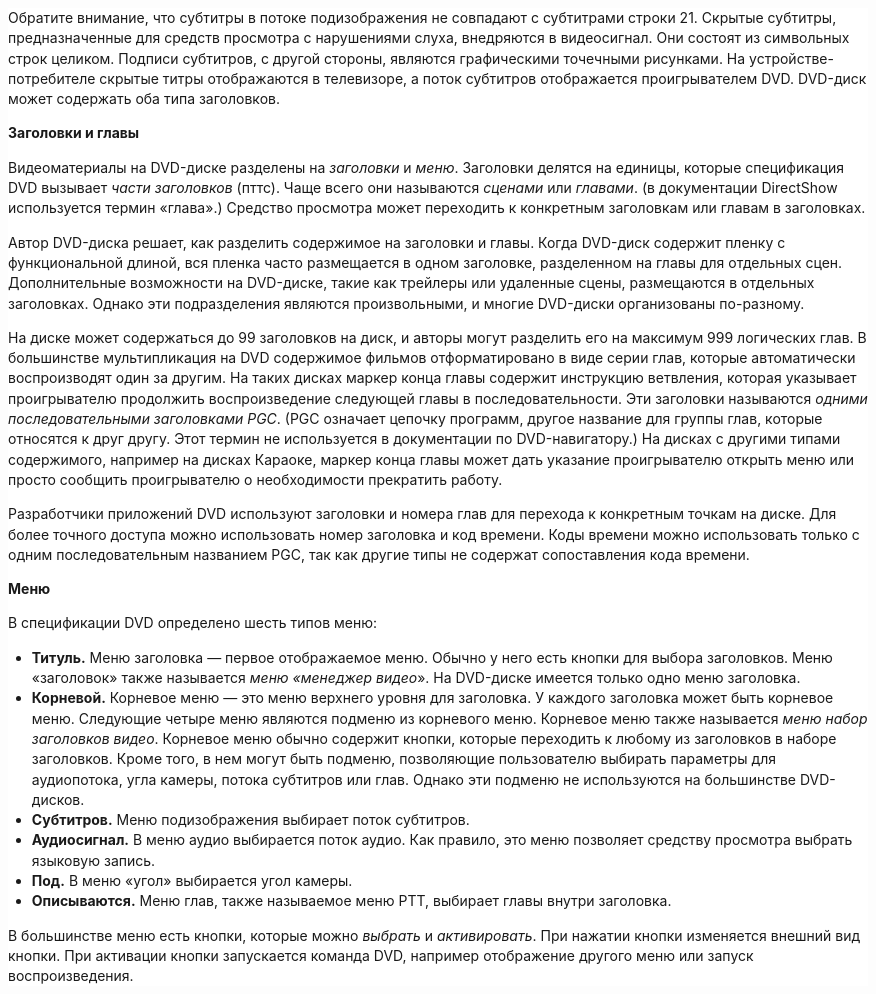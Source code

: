 Обратите внимание, что субтитры в потоке подизображения не совпадают с субтитрами строки 21. Скрытые субтитры, предназначенные для средств просмотра с нарушениями слуха, внедряются в видеосигнал. Они состоят из символьных строк целиком. Подписи субтитров, с другой стороны, являются графическими точечными рисунками. На устройстве-потребителе скрытые титры отображаются в телевизоре, а поток субтитров отображается проигрывателем DVD. DVD-диск может содержать оба типа заголовков.

**Заголовки и главы**

Видеоматериалы на DVD-диске разделены на *заголовки* и *меню*. Заголовки делятся на единицы, которые спецификация DVD вызывает *части заголовков* (пттс). Чаще всего они называются *сценами* или *главами*. (в документации DirectShow используется термин «глава».) Средство просмотра может переходить к конкретным заголовкам или главам в заголовках.

Автор DVD-диска решает, как разделить содержимое на заголовки и главы. Когда DVD-диск содержит пленку с функциональной длиной, вся пленка часто размещается в одном заголовке, разделенном на главы для отдельных сцен. Дополнительные возможности на DVD-диске, такие как трейлеры или удаленные сцены, размещаются в отдельных заголовках. Однако эти подразделения являются произвольными, и многие DVD-диски организованы по-разному.

На диске может содержаться до 99 заголовков на диск, и авторы могут разделить его на максимум 999 логических глав. В большинстве мультипликация на DVD содержимое фильмов отформатировано в виде серии глав, которые автоматически воспроизводят один за другим. На таких дисках маркер конца главы содержит инструкцию ветвления, которая указывает проигрывателю продолжить воспроизведение следующей главы в последовательности. Эти заголовки называются *одними последовательными заголовками PGC*. (PGC означает цепочку программ, другое название для группы глав, которые относятся к друг другу. Этот термин не используется в документации по DVD-навигатору.) На дисках с другими типами содержимого, например на дисках Караоке, маркер конца главы может дать указание проигрывателю открыть меню или просто сообщить проигрывателю о необходимости прекратить работу.

Разработчики приложений DVD используют заголовки и номера глав для перехода к конкретным точкам на диске. Для более точного доступа можно использовать номер заголовка и код времени. Коды времени можно использовать только с одним последовательным названием PGC, так как другие типы не содержат сопоставления кода времени.

**Меню**

В спецификации DVD определено шесть типов меню:

-   **Титуль.** Меню заголовка — первое отображаемое меню. Обычно у него есть кнопки для выбора заголовков. Меню «заголовок» также называется *меню «менеджер видео*». На DVD-диске имеется только одно меню заголовка.
-   **Корневой.** Корневое меню — это меню верхнего уровня для заголовка. У каждого заголовка может быть корневое меню. Следующие четыре меню являются подменю из корневого меню. Корневое меню также называется *меню набор заголовков видео*. Корневое меню обычно содержит кнопки, которые переходить к любому из заголовков в наборе заголовков. Кроме того, в нем могут быть подменю, позволяющие пользователю выбирать параметры для аудиопотока, угла камеры, потока субтитров или глав. Однако эти подменю не используются на большинстве DVD-дисков.
-   **Субтитров.** Меню подизображения выбирает поток субтитров.
-   **Аудиосигнал.** В меню аудио выбирается поток аудио. Как правило, это меню позволяет средству просмотра выбрать языковую запись.
-   **Под.** В меню «угол» выбирается угол камеры.
-   **Описываются.** Меню глав, также называемое меню PTT, выбирает главы внутри заголовка.

В большинстве меню есть кнопки, которые можно *выбрать* и *активировать*. При нажатии кнопки изменяется внешний вид кнопки. При активации кнопки запускается команда DVD, например отображение другого меню или запуск воспроизведения.

